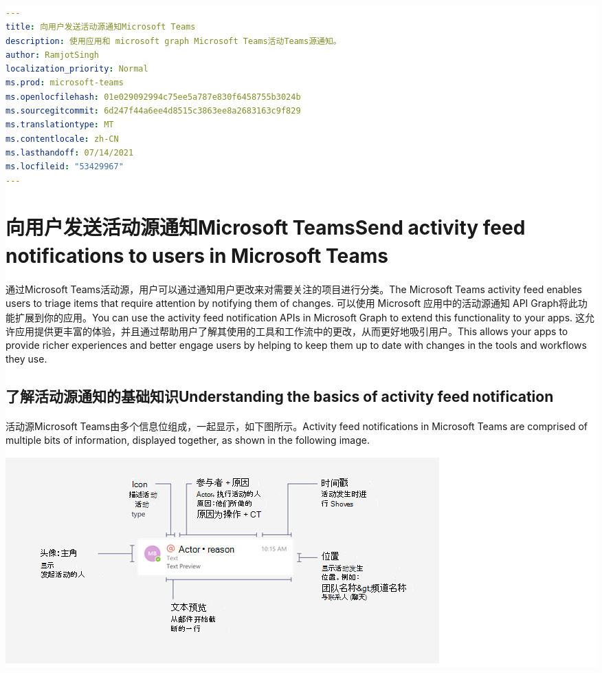 ```yaml
---
title: 向用户发送活动源通知Microsoft Teams
description: 使用应用和 microsoft graph Microsoft Teams活动Teams源通知。
author: RamjotSingh
localization_priority: Normal
ms.prod: microsoft-teams
ms.openlocfilehash: 01e029092994c75ee5a787e830f6458755b3024b
ms.sourcegitcommit: 6d247f44a6ee4d8515c3863ee8a2683163c9f829
ms.translationtype: MT
ms.contentlocale: zh-CN
ms.lasthandoff: 07/14/2021
ms.locfileid: "53429967"
---
```

# <a name="send-activity-feed-notifications-to-users-in-microsoft-teams"></a><span data-ttu-id="8a3a1-103">向用户发送活动源通知Microsoft Teams</span><span class="sxs-lookup"><span data-stu-id="8a3a1-103">Send activity feed notifications to users in Microsoft Teams</span></span>

<span data-ttu-id="8a3a1-104">通过Microsoft Teams活动源，用户可以通过通知用户更改来对需要关注的项目进行分类。</span><span class="sxs-lookup"><span data-stu-id="8a3a1-104">The Microsoft Teams activity feed enables users to triage items that require attention by notifying them of changes.</span></span> <span data-ttu-id="8a3a1-105">可以使用 Microsoft 应用中的活动源通知 API Graph将此功能扩展到你的应用。</span><span class="sxs-lookup"><span data-stu-id="8a3a1-105">You can use the activity feed notification APIs in Microsoft Graph to extend this functionality to your apps.</span></span> <span data-ttu-id="8a3a1-106">这允许应用提供更丰富的体验，并且通过帮助用户了解其使用的工具和工作流中的更改，从而更好地吸引用户。</span><span class="sxs-lookup"><span data-stu-id="8a3a1-106">This allows your apps to provide richer experiences and better engage users by helping to keep them up to date with changes in the tools and workflows they use.</span></span>

## <a name="understanding-the-basics-of-activity-feed-notification"></a><span data-ttu-id="8a3a1-107">了解活动源通知的基础知识</span><span class="sxs-lookup"><span data-stu-id="8a3a1-107">Understanding the basics of activity feed notification</span></span>

<span data-ttu-id="8a3a1-108">活动源Microsoft Teams由多个信息位组成，一起显示，如下图所示。</span><span class="sxs-lookup"><span data-stu-id="8a3a1-108">Activity feed notifications in Microsoft Teams are comprised of multiple bits of information, displayed together, as shown in the following image.</span></span>

![显示活动源通知组件的图像](images/teams-activityfeednotifications/notificationtemplate.png)
